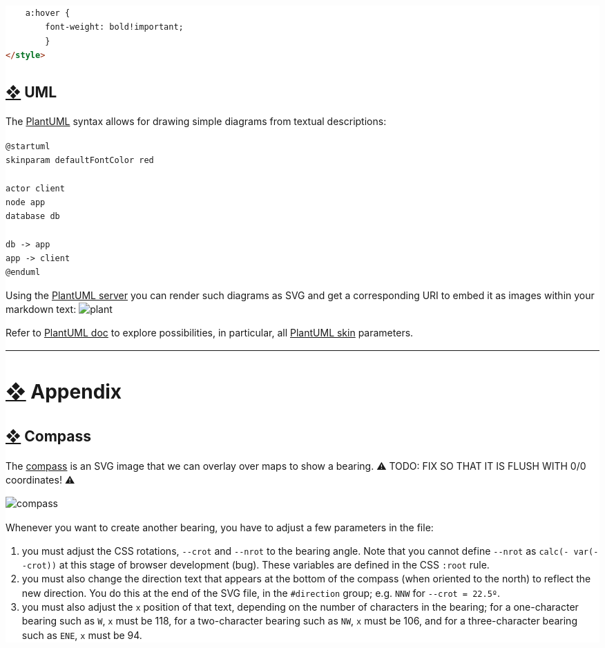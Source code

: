 ```html
    a:hover {
        font-weight: bold!important;
        }
</style>
```

## [❖] UML ###

The [PlantUML] syntax allows for drawing simple diagrams from textual descriptions:

```plantuml
@startuml
skinparam defaultFontColor red

actor client
node app
database db

db -> app
app -> client
@enduml
```

Using the [PlantUML server] you can render such diagrams as SVG and get a corresponding URI
to embed it as images within your markdown text:
![plant](http://www.plantuml.com/plantuml/svg/DSrH2iD020JGVq_X1Ng54YZq7hFHGgZHnJNthnJoCV0O1cPRXQphD5hVmoSI9uj-S5czm-iL5icfGeIzchiTwaKUeemvIL0OMCeoY6Jmu_clEyrxlQbBN_m0)

Refer to [PlantUML doc] to explore possibilities, in particular, all [PlantUML skin] parameters.

[asciflow]: http://asciiflow.com/ (simple ascii diagram editor)
[cheat sheet]: https://github.com/adam-p/markdown-here/wiki/Markdown-Cheatsheet (markdown summary)
[codecogs]: https://www.codecogs.com/latex/eqneditor.php (codegogs LaTeX equation editor)
[gfm]: https://github.github.com/gfm/ (github flavored markdown)
[markdown]: https://daringfireball.net/projects/markdown/syntax (markdown syntax)
[markdown tables]: https://www.tablesgenerator.com/markdown_tables (markdown table generator)
[mathjax]: https://www.mathjax.org/ (mathjax LaTeX renderer)
[plantuml]: http://plantuml.com/index (Plant UML tools)
[plantuml doc]: https://plantuml-documentation.readthedocs.io/en/latest/index.html (Plant UML documentation)
[plantuml server]: http://www.plantuml.com/plantuml/uml/SyfFKj2rKt3CoKnELR1Io4ZDoSa70000 (Plant UML online server)
[plantuml skin]: https://plantuml-documentation.readthedocs.io/en/latest/formatting/all-skin-params.html (Plant UML skin parameters)
[specifications]: https://tinyurl.com/factshaven-alpine-trails (google drive alpine trails specifications)
[strikethrough]: https://github.github.com/gfm/#strikethrough-extension- (github strikethrough)
[table extension]: https://github.github.com/gfm/#tables-extension- (github tables)
[task lists]: https://github.github.com/gfm/#task-list-items-extension- (github task lists)
[viewer]: https://github.com/simov/markdown-viewer#advanced-options (markdown viewer)
- - - - - - -
[❖] Appendix
============

[❖] Compass
-----------
The [compass] is an SVG image that we can overlay over maps to show a bearing.
⚠️ TODO: FIX SO THAT IT IS FLUSH WITH 0/0 coordinates! ⚠️

![compass](compass.png)

Whenever you want to create another bearing, you have to adjust a few parameters in
the file:

1.  you must adjust the CSS rotations, `--crot` and `--nrot` to the bearing angle.
    Note that you cannot define `--nrot` as `calc(- var(--crot))` at this stage of browser
    development (bug). These variables are defined in the CSS `:root` rule.
2.  you must also change the direction text that appears at the bottom of the compass
    (when oriented to the north) to reflect the new direction. You do this at the end
    of the SVG file, in the `#direction` group; e.g. `NNW` for `--crot = 22.5º`.
3.  you must also adjust the `x` position of that text, depending on the number of characters
    in the bearing; for a one-character bearing such as `W`, `x` must be 118, for a two-character
    bearing such as `NW`, `x` must be 106, and for a three-character bearing such as `ENE`, `x`
    must be 94.


[❖]: # (go to top)
[alpinetrails]: https://alpinetrails.factshaven.com (alpine trails)
[factshaven]: http://www.factshaven.com/ (factshaven web site)
[sites]: https://sites.google.com/new (google sites)
[ayvri]: https://ayvri.com/profile/7dj2v816ke# (Ayvri 3d GPX rendering)
[carte des pentes]: https://www.geoportail.gouv.fr/donnees/carte-des-pentes (Geoportail hidden slope gradients)
[geoportail]: https://www.geoportail.gouv.fr (Geoportail)
[google drive]: https://drive.google.com/ (Google drive)
[google photos]: https://photos.google.com/ (Google photo albums)
[ma carte ign]: https://macarte.ign.fr/mon-compte/ (IGN custom maps)
[meteoblue]: https://www.meteoblue.com (meteoblue main page)
[peakfinder]: https://www.peakfinder.org (Peak Finder interactive summit locator)
[streetview]: https://www.google.com/maps/contrib/ (Google maps streetview pictures - go to "photos")
[slopes]: https://www.geoportail.gouv.fr/donnees/carte-des-pentes (Geoportail slopes)
[tiny URL]: https://tinyurl.com/ (tiny URL shortener)
[visorando]: https://www.visorando.com (Visorando)
[visugpx]: https://www.visugpx.com/membres/48090/ (VisuGPX)
[waze]: https://www.waze.com (Waze driving directions)
[youtube]: https://www.youtube.com (YouTube videos)
[altituderando]: https://www.altituderando.com/ (Altituderando)
[antoine salvi]: http://antoine.salvi.free.fr/ (Antoine Salvi)
[camptocamp]: https://www.camptocamp.org/ (CampToCamp multilingual site)
[maison de la montagne]: http://www.grenoble-montagne.com (Grenoble maison de la montagne)
[sentier nature]: https://www.sentier-nature.com/montagne/ (Gérard Barré et Antoine Salvi)
[sombardier]: http://www.pascal-sombardier.com (Pascal Sombardier's topos)
[swiss rando]: https://www.randonner.ch/fr/home (Swiss Rando)
[valloire rando]: http://www.valloire-randos.fr (randonnées autour de Valloire)
[tec-it]: https://qrcode.tec-it.com/en (Tex-IT online QR code generator)
[url encode]: https://www.url-encode-decode.com/ (online URI encoder and decoder)
[forecast widgets]: https://content.meteoblue.com/fr/modes-d-acces/widget (meteoblue forecast widgets)
[daily forecast]: https://www.meteoblue.com/en/weather/widget/setupday (meteoblue daily forecast widget)
[3-hourly forecast]: https://www.meteoblue.com/en/weather/widget/setupthree (meteoblue 3-hourly forecast widget)
[compass]: compass.svg (compass SVG file)
[css gradient]: https://cssgradient.io/ (online CSS gradient generator)
[css reference]: http://tympanus.net/codrops/css_reference (Excellent explanations about CSS)
[devdocs]: https://devdocs.io/ (developer documentation aggregator)
[google fonts]: https://fonts.google.com/ (web fonts)
[iconmoon]: https://icomoon.io/app/#/select (SVG icon set generator)
[mdn]: https://developer.mozilla.org/en-US (Mozilla web documentation)
[responsive images]: https://responsivebreakpoints.com/ (responsive image breakpoint generator)
[sass]: https://sass-lang.com/guide#topic-3 (structured CSS)
[shrinkme.app]: https://shrinkme.app/ (online and offline image shrinker)
[smooth shadow]: https://brumm.af/shadows (online smooth shadow generator)
[squoosh]: https://squoosh.app/ (great online image compression tool, webp capable)
[svgomg]: https://jakearchibald.github.io/svgomg/ (SVG optimizer and trimmer)
[vs code]: https://code.visualstudio.com/ (Visual Studio by Microsoft)
